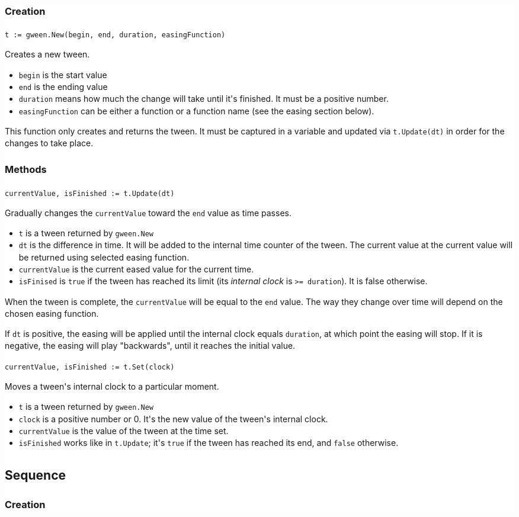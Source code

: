 ### Creation

```golang
t := gween.New(begin, end, duration, easingFunction)
```

Creates a new tween.

* `begin` is the start value
* `end` is the ending value
* `duration` means how much the change will take until it's finished. It must be a positive number.
* `easingFunction` can be either a function or a function name (see the easing section below).

This function only creates and returns the tween. It must be captured in a variable
and updated via `t.Update(dt)` in order for the changes to take place.

### Methods

```golang
currentValue, isFinished := t.Update(dt)
```

Gradually changes the `currentValue` toward the `end` value as time passes.

* `t` is a tween returned by `gween.New`
* `dt` is the difference in time. It will be added to the internal time counter of
  the tween. The current value at the current value will be returned using selected
  easing function.
* `currentValue` is the current eased value for the current time.
* `isFinised` is `true` if the tween has reached its limit (its *internal clock* is `>= duration`). It is false otherwise.

When the tween is complete, the `currentValue` will be equal to the `end` value.
The way they change over time will depend on the chosen easing function.

If `dt` is positive, the easing will be applied until the internal clock equals
`duration`, at which point the easing will stop. If it is negative,
the easing will play "backwards", until it reaches the initial value.


```golang
currentValue, isFinished := t.Set(clock)
```

Moves a tween's internal clock to a particular moment.

* `t` is a tween returned by `gween.New`
* `clock` is a positive number or 0. It's the new value of the tween's internal clock.
* `currentValue` is the value of the tween at the time set.
* `isFinished` works like in `t.Update`; it's `true` if the tween has reached its
  end, and `false` otherwise.


## Sequence

### Creation
